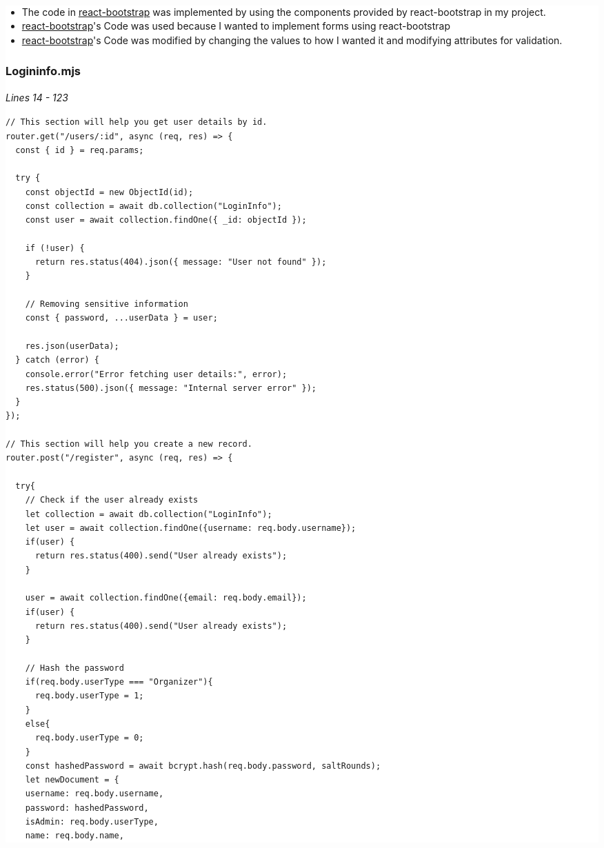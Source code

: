 -  The code in [react-bootstrap](https://react-bootstrap.netlify.app/docs/forms/validation) was implemented by using the components provided by react-bootstrap in my project.
-  [react-bootstrap](https://react-bootstrap.netlify.app/docs/forms/validation)'s Code was used because I wanted to implement forms using react-bootstrap
-  [react-bootstrap](https://react-bootstrap.netlify.app/docs/forms/validation)'s Code was modified by changing the values to how I wanted it and modifying attributes for validation.

### Logininfo.mjs

_Lines 14 - 123_

```
// This section will help you get user details by id.
router.get("/users/:id", async (req, res) => {
  const { id } = req.params;

  try {
    const objectId = new ObjectId(id);
    const collection = await db.collection("LoginInfo");
    const user = await collection.findOne({ _id: objectId });

    if (!user) {
      return res.status(404).json({ message: "User not found" });
    }

    // Removing sensitive information
    const { password, ...userData } = user;

    res.json(userData);
  } catch (error) {
    console.error("Error fetching user details:", error);
    res.status(500).json({ message: "Internal server error" });
  }
});

// This section will help you create a new record.
router.post("/register", async (req, res) => {

  try{
    // Check if the user already exists
    let collection = await db.collection("LoginInfo");
    let user = await collection.findOne({username: req.body.username});
    if(user) {
      return res.status(400).send("User already exists");
    }

    user = await collection.findOne({email: req.body.email});
    if(user) {
      return res.status(400).send("User already exists");
    }

    // Hash the password
    if(req.body.userType === "Organizer"){
      req.body.userType = 1;
    }
    else{
      req.body.userType = 0;
    }
    const hashedPassword = await bcrypt.hash(req.body.password, saltRounds);
    let newDocument = {
    username: req.body.username,
    password: hashedPassword,
    isAdmin: req.body.userType,
    name: req.body.name,
```